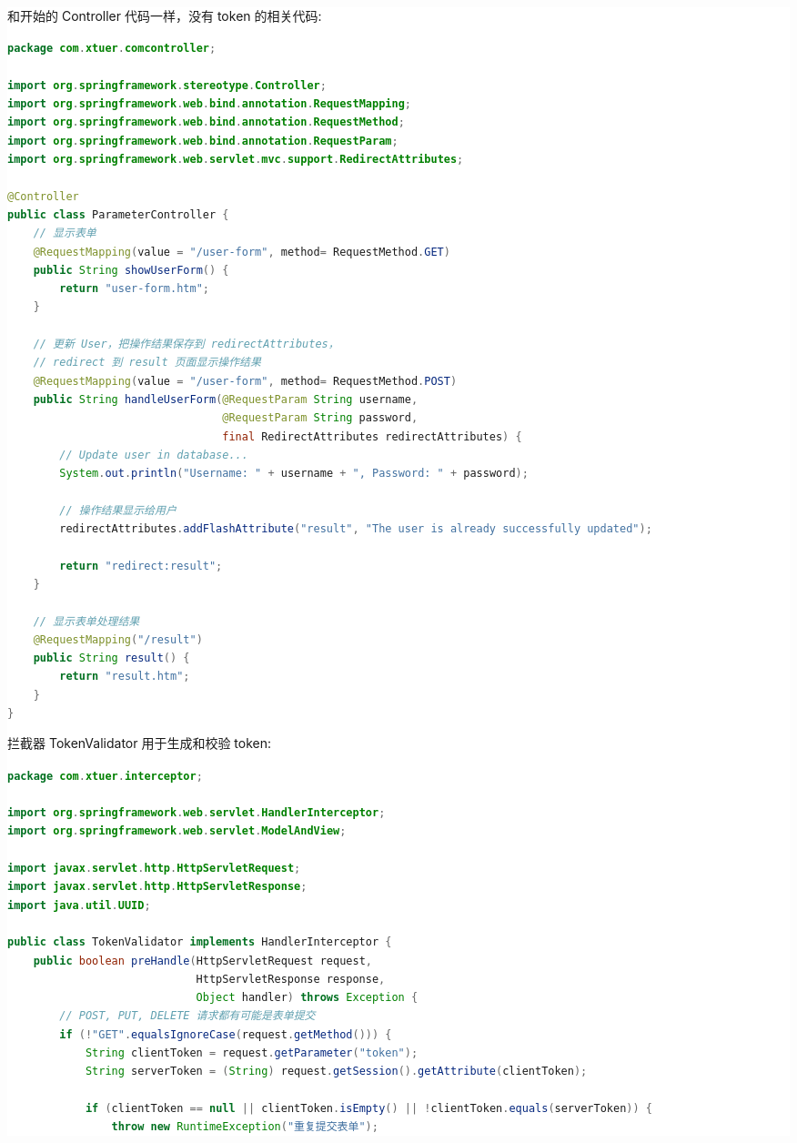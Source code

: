 和开始的 Controller 代码一样，没有 token 的相关代码:

```java
package com.xtuer.comcontroller;

import org.springframework.stereotype.Controller;
import org.springframework.web.bind.annotation.RequestMapping;
import org.springframework.web.bind.annotation.RequestMethod;
import org.springframework.web.bind.annotation.RequestParam;
import org.springframework.web.servlet.mvc.support.RedirectAttributes;

@Controller
public class ParameterController {
    // 显示表单
    @RequestMapping(value = "/user-form", method= RequestMethod.GET)
    public String showUserForm() {
        return "user-form.htm";
    }

    // 更新 User，把操作结果保存到 redirectAttributes，
    // redirect 到 result 页面显示操作结果
    @RequestMapping(value = "/user-form", method= RequestMethod.POST)
    public String handleUserForm(@RequestParam String username,
                                 @RequestParam String password,
                                 final RedirectAttributes redirectAttributes) {
        // Update user in database...
        System.out.println("Username: " + username + ", Password: " + password);

        // 操作结果显示给用户
        redirectAttributes.addFlashAttribute("result", "The user is already successfully updated");

        return "redirect:result";
    }

    // 显示表单处理结果
    @RequestMapping("/result")
    public String result() {
        return "result.htm";
    }
}
```

拦截器 TokenValidator 用于生成和校验 token:

```java
package com.xtuer.interceptor;

import org.springframework.web.servlet.HandlerInterceptor;
import org.springframework.web.servlet.ModelAndView;

import javax.servlet.http.HttpServletRequest;
import javax.servlet.http.HttpServletResponse;
import java.util.UUID;

public class TokenValidator implements HandlerInterceptor {
    public boolean preHandle(HttpServletRequest request,
                             HttpServletResponse response,
                             Object handler) throws Exception {
        // POST, PUT, DELETE 请求都有可能是表单提交
        if (!"GET".equalsIgnoreCase(request.getMethod())) {
            String clientToken = request.getParameter("token");
            String serverToken = (String) request.getSession().getAttribute(clientToken);

            if (clientToken == null || clientToken.isEmpty() || !clientToken.equals(serverToken)) {
                throw new RuntimeException("重复提交表单");
```